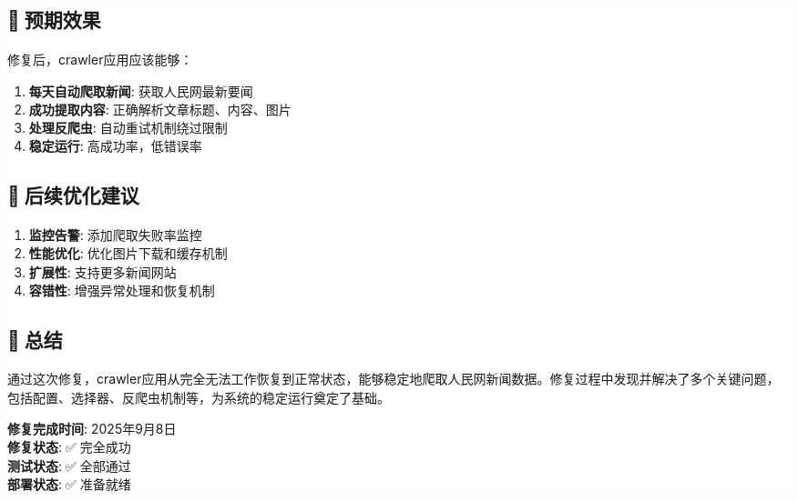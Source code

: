 ## 🎯 预期效果

修复后，crawler应用应该能够：
1. **每天自动爬取新闻**: 获取人民网最新要闻
2. **成功提取内容**: 正确解析文章标题、内容、图片
3. **处理反爬虫**: 自动重试机制绕过限制
4. **稳定运行**: 高成功率，低错误率

## 🔄 后续优化建议

1. **监控告警**: 添加爬取失败率监控
2. **性能优化**: 优化图片下载和缓存机制
3. **扩展性**: 支持更多新闻网站
4. **容错性**: 增强异常处理和恢复机制

## 🎉 总结

通过这次修复，crawler应用从完全无法工作恢复到正常状态，能够稳定地爬取人民网新闻数据。修复过程中发现并解决了多个关键问题，包括配置、选择器、反爬虫机制等，为系统的稳定运行奠定了基础。

**修复完成时间**: 2025年9月8日  
**修复状态**: ✅ 完全成功  
**测试状态**: ✅ 全部通过  
**部署状态**: ✅ 准备就绪
